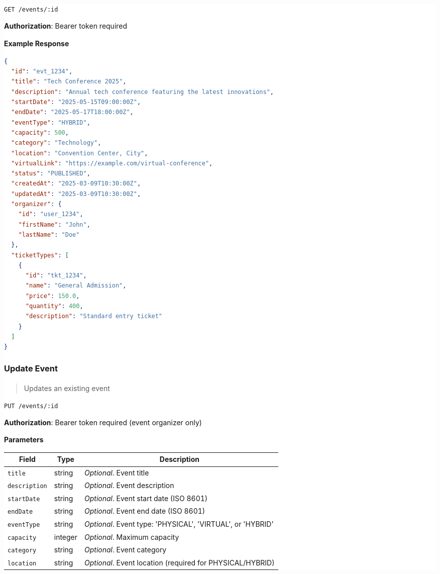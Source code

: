 ```
GET /events/:id
```

**Authorization**: Bearer token required

**Example Response**

```json
{
  "id": "evt_1234",
  "title": "Tech Conference 2025",
  "description": "Annual tech conference featuring the latest innovations",
  "startDate": "2025-05-15T09:00:00Z",
  "endDate": "2025-05-17T18:00:00Z",
  "eventType": "HYBRID",
  "capacity": 500,
  "category": "Technology",
  "location": "Convention Center, City",
  "virtualLink": "https://example.com/virtual-conference",
  "status": "PUBLISHED",
  "createdAt": "2025-03-09T10:30:00Z",
  "updatedAt": "2025-03-09T10:30:00Z",
  "organizer": {
    "id": "user_1234",
    "firstName": "John",
    "lastName": "Doe"
  },
  "ticketTypes": [
    {
      "id": "tkt_1234",
      "name": "General Admission",
      "price": 150.0,
      "quantity": 400,
      "description": "Standard entry ticket"
    }
  ]
}
```

### Update Event

> Updates an existing event

```
PUT /events/:id
```

**Authorization**: Bearer token required (event organizer only)

**Parameters**

| Field         | Type    | Description                                                              |
| ------------- | ------- | ------------------------------------------------------------------------ |
| `title`       | string  | _Optional_. Event title                                                  |
| `description` | string  | _Optional_. Event description                                            |
| `startDate`   | string  | _Optional_. Event start date (ISO 8601)                                  |
| `endDate`     | string  | _Optional_. Event end date (ISO 8601)                                    |
| `eventType`   | string  | _Optional_. Event type: 'PHYSICAL', 'VIRTUAL', or 'HYBRID'               |
| `capacity`    | integer | _Optional_. Maximum capacity                                             |
| `category`    | string  | _Optional_. Event category                                               |
| `location`    | string  | _Optional_. Event location (required for PHYSICAL/HYBRID)                |